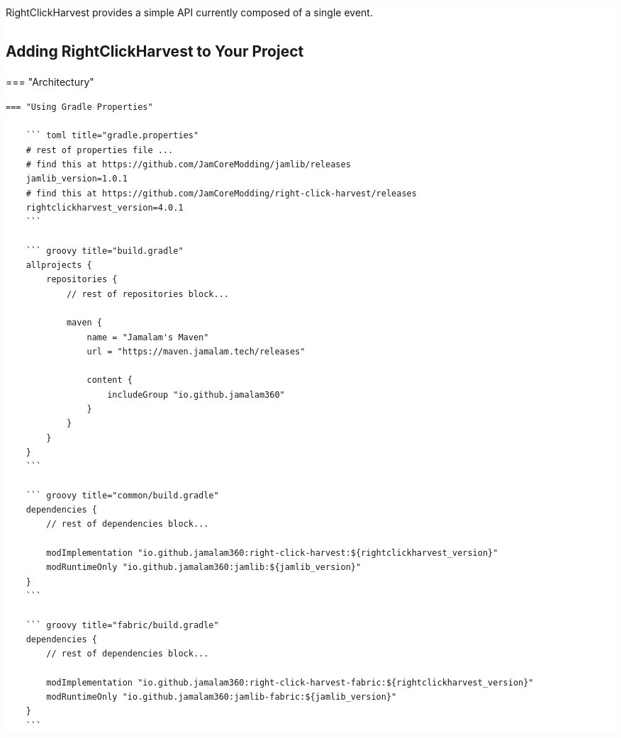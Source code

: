 RightClickHarvest provides a simple API currently composed of a single event.

## Adding RightClickHarvest to Your Project

=== "Architectury"

	=== "Using Gradle Properties"

		``` toml title="gradle.properties"
		# rest of properties file ...
		# find this at https://github.com/JamCoreModding/jamlib/releases
		jamlib_version=1.0.1
		# find this at https://github.com/JamCoreModding/right-click-harvest/releases
		rightclickharvest_version=4.0.1
		```

		``` groovy title="build.gradle"
		allprojects {
			repositories {
				// rest of repositories block...

				maven {
					name = "Jamalam's Maven"
					url = "https://maven.jamalam.tech/releases"

					content {
						includeGroup "io.github.jamalam360"
					}
				}
			}
		}
		```

		``` groovy title="common/build.gradle"
		dependencies {
			// rest of dependencies block...

			modImplementation "io.github.jamalam360:right-click-harvest:${rightclickharvest_version}"
			modRuntimeOnly "io.github.jamalam360:jamlib:${jamlib_version}"
		}
		```

		``` groovy title="fabric/build.gradle"
		dependencies {
			// rest of dependencies block...

			modImplementation "io.github.jamalam360:right-click-harvest-fabric:${rightclickharvest_version}"
			modRuntimeOnly "io.github.jamalam360:jamlib-fabric:${jamlib_version}"
		}
		```

